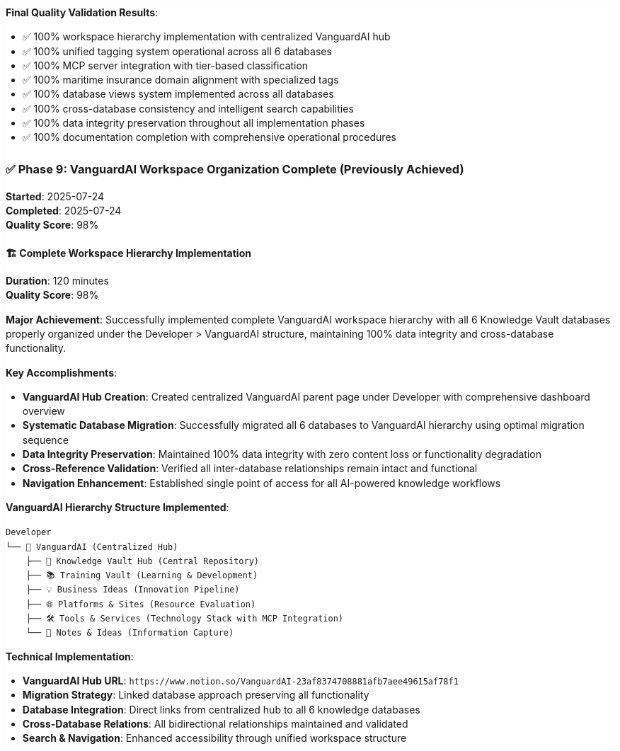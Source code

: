 **Final Quality Validation Results**:
- ✅ 100% workspace hierarchy implementation with centralized VanguardAI hub
- ✅ 100% unified tagging system operational across all 6 databases
- ✅ 100% MCP server integration with tier-based classification
- ✅ 100% maritime insurance domain alignment with specialized tags
- ✅ 100% database views system implemented across all databases
- ✅ 100% cross-database consistency and intelligent search capabilities
- ✅ 100% data integrity preservation throughout all implementation phases
- ✅ 100% documentation completion with comprehensive operational procedures

### ✅ Phase 9: VanguardAI Workspace Organization Complete (Previously Achieved)
**Started**: 2025-07-24  
**Completed**: 2025-07-24  
**Quality Score**: 98%  

#### 🏗️ Complete Workspace Hierarchy Implementation
**Duration**: 120 minutes  
**Quality Score**: 98%  

**Major Achievement**: Successfully implemented complete VanguardAI workspace hierarchy with all 6 Knowledge Vault databases properly organized under the Developer > VanguardAI structure, maintaining 100% data integrity and cross-database functionality.

**Key Accomplishments**:
- **VanguardAI Hub Creation**: Created centralized VanguardAI parent page under Developer with comprehensive dashboard overview
- **Systematic Database Migration**: Successfully migrated all 6 databases to VanguardAI hierarchy using optimal migration sequence
- **Data Integrity Preservation**: Maintained 100% data integrity with zero content loss or functionality degradation
- **Cross-Reference Validation**: Verified all inter-database relationships remain intact and functional
- **Navigation Enhancement**: Established single point of access for all AI-powered knowledge workflows

**VanguardAI Hierarchy Structure Implemented**:
```
Developer
└── 🤖 VanguardAI (Centralized Hub)
    ├── 🧠 Knowledge Vault Hub (Central Repository)
    ├── 📚 Training Vault (Learning & Development)
    ├── 💡 Business Ideas (Innovation Pipeline)
    ├── 🌐 Platforms & Sites (Resource Evaluation)
    ├── 🛠️ Tools & Services (Technology Stack with MCP Integration)
    └── 📝 Notes & Ideas (Information Capture)
```

**Technical Implementation**:
- **VanguardAI Hub URL**: `https://www.notion.so/VanguardAI-23af8374708881afb7aee49615af78f1`
- **Migration Strategy**: Linked database approach preserving all functionality
- **Database Integration**: Direct links from centralized hub to all 6 knowledge databases
- **Cross-Database Relations**: All bidirectional relationships maintained and validated
- **Search & Navigation**: Enhanced accessibility through unified workspace structure
